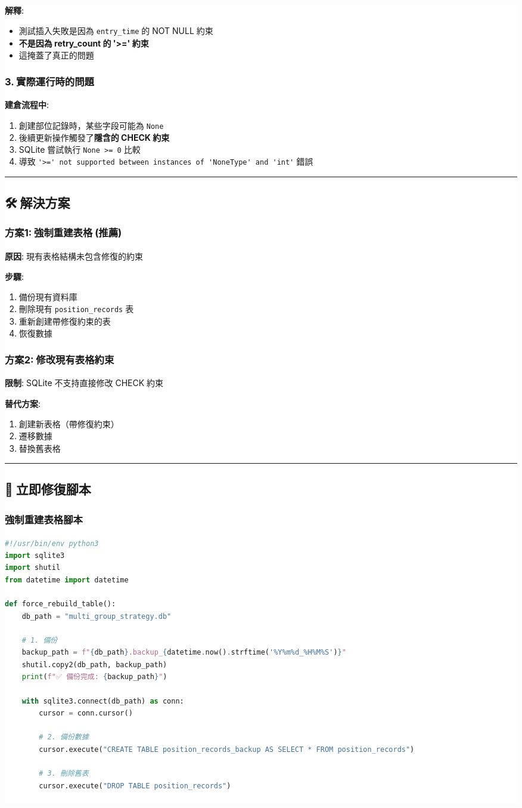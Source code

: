 **解釋**:
- 測試插入失敗是因為 `entry_time` 的 NOT NULL 約束
- **不是因為 retry_count 的 '>=' 約束**
- 這掩蓋了真正的問題

### 3. 實際運行時的問題

**建倉流程中**:
1. 創建部位記錄時，某些字段可能為 `None`
2. 後續更新操作觸發了**隱含的 CHECK 約束**
3. SQLite 嘗試執行 `None >= 0` 比較
4. 導致 `'>=' not supported between instances of 'NoneType' and 'int'` 錯誤

---

## 🛠️ 解決方案

### 方案1: 強制重建表格 (推薦)

**原因**: 現有表格結構未包含修復的約束

**步驟**:
1. 備份現有資料庫
2. 刪除現有 `position_records` 表
3. 重新創建帶修復約束的表
4. 恢復數據

### 方案2: 修改現有表格約束

**限制**: SQLite 不支持直接修改 CHECK 約束

**替代方案**: 
1. 創建新表格（帶修復約束）
2. 遷移數據
3. 替換舊表格

---

## 🚀 立即修復腳本

### 強制重建表格腳本

```python
#!/usr/bin/env python3
import sqlite3
import shutil
from datetime import datetime

def force_rebuild_table():
    db_path = "multi_group_strategy.db"
    
    # 1. 備份
    backup_path = f"{db_path}.backup_{datetime.now().strftime('%Y%m%d_%H%M%S')}"
    shutil.copy2(db_path, backup_path)
    print(f"✅ 備份完成: {backup_path}")
    
    with sqlite3.connect(db_path) as conn:
        cursor = conn.cursor()
        
        # 2. 備份數據
        cursor.execute("CREATE TABLE position_records_backup AS SELECT * FROM position_records")
        
        # 3. 刪除舊表
        cursor.execute("DROP TABLE position_records")
        
```